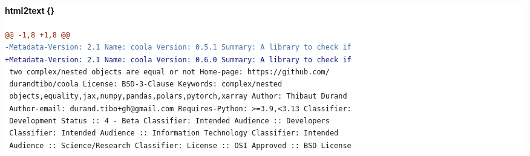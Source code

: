 #### html2text {}

```diff
@@ -1,8 +1,8 @@
-Metadata-Version: 2.1 Name: coola Version: 0.5.1 Summary: A library to check if
+Metadata-Version: 2.1 Name: coola Version: 0.6.0 Summary: A library to check if
 two complex/nested objects are equal or not Home-page: https://github.com/
 durandtibo/coola License: BSD-3-Clause Keywords: complex/nested
 objects,equality,jax,numpy,pandas,polars,pytorch,xarray Author: Thibaut Durand
 Author-email: durand.tibo+gh@gmail.com Requires-Python: >=3.9,<3.13 Classifier:
 Development Status :: 4 - Beta Classifier: Intended Audience :: Developers
 Classifier: Intended Audience :: Information Technology Classifier: Intended
 Audience :: Science/Research Classifier: License :: OSI Approved :: BSD License
```

